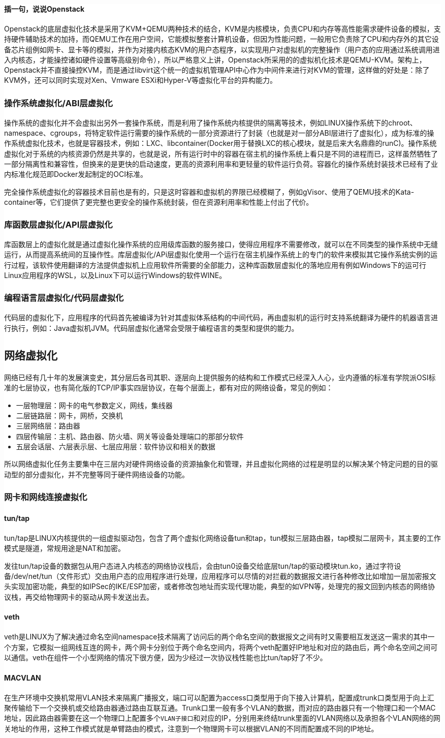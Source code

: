 #### 插一句，说说Openstack
Openstack的底层虚拟化技术是采用了KVM+QEMU两种技术的结合，KVM是内核模块，负责CPU和内存等高性能需求硬件设备的模拟，支持硬件辅助技术的加持，而QEMU工作在用户空间，它能模拟整套计算机设备，但因为性能问题，一般用它负责除了CPU和内存外的其它设备芯片组例如网卡、显卡等的模拟，并作为对接内核态KVM的用户态程序，以实现用户对虚拟机的完整操作（用户态的应用通过系统调用进入内核态，才能操控诸如硬件设置等高级别命令），所以严格意义上讲，Openstack所采用的的虚拟机化技术是QEMU-KVM。架构上，Openstack并不直接操控KVM，而是通过libvirt这个统一的虚拟机管理API中心作为中间件来进行对KVM的管理，这样做的好处是：除了KVM外，还可以同时实现对Xen、Vmware ESXi和Hyper-V等虚拟化平台的异构能力。

### 操作系统虚拟化/ABI层虚拟化
操作系统的虚拟化并不会虚拟出另外一套操作系统，而是利用了操作系统内核提供的隔离等技术，例如LINUX操作系统下的chroot、namespace、cgroups，将特定软件运行需要的操作系统的一部分资源进行了封装（也就是对一部分ABI层进行了虚拟化），成为标准的操作系统虚拟化技术，也就是容器技术，例如：LXC、libcontainer(Docker用于替换LXC的核心模块，就是后来大名鼎鼎的runC)。操作系统虚拟化对于系统的内核资源仍然是共享的，也就是说，所有运行时中的容器在宿主机的操作系统上看只是不同的进程而已，这样虽然牺牲了一部分隔离性和兼容性，但换来的是更快的启动速度，更高的资源利用率和更轻量的软件运行负荷。容器化的操作系统封装技术已经有了业内标准化规范即Docker发起制定的OCI标准。

完全操作系统虚拟化的容器技术目前也是有的，只是这时容器和虚拟机的界限已经模糊了，例如gVisor、使用了QEMU技术的Kata-container等，它们提供了更完整也更安全的操作系统封装，但在资源利用率和性能上付出了代价。
### 库函数层虚拟化/API层虚拟化
库函数层上的虚拟化就是通过虚拟化操作系统的应用级库函数的服务接口，使得应用程序不需要修改，就可以在不同类型的操作系统中无缝运行，从而提高系统间的互操作性。库层虚拟化/APi层虚拟化使用一个运行在宿主机操作系统上的专门的软件来模拟其它操作系统实例的运行过程，该软件使用翻译的方法提供虚拟机上应用软件所需要的全部能力，这种库函数层虚拟化的落地应用有例如Windows下的运可行Linux应用程序的WSL，以及Linux下可以运行Windows的软件WINE。

### 编程语言层虚拟化/代码层虚拟化
代码层的虚拟化下，应用程序的代码首先被编译为针对其虚拟体系结构的中间代码，再由虚拟机的运行时支持系统翻译为硬件的机器语言进行执行，例如：Java虚拟机JVM。代码层虚拟化通常会受限于编程语言的类型和提供的能力。
## 网络虚拟化
网络已经有几十年的发展演变史，其分层后各司其职、逐层向上提供服务的结构和工作模式已经深入人心，业内遵循的标准有学院派OSI标准的七层协议，也有简化版的TCP/IP事实四层协议，在每个层面上，都有对应的网络设备，常见的例如：

- 一层物理层：网卡的电气参数定义，网线，集线器
- 二层链路层：网卡，网桥，交换机
- 三层网络层：路由器
- 四层传输层：主机、路由器、防火墙、网关等设备处理端口的那部分软件
- 五层会话层、六层表示层、七层应用层：软件协议和相关的数据

所以网络虚拟化任务主要集中在三层内对硬件网络设备的资源抽象化和管理，并且虚拟化网络的过程是明显的以解决某个特定问题的目的驱动型的部分虚拟化，并不完整等同于硬件网络设备的功能。

### 网卡和网线连接虚拟化
#### tun/tap

tun/tap是LINUX内核提供的一组虚拟驱动包，包含了两个虚拟化网络设备tun和tap，tun模拟三层路由器，tap模拟二层网卡，其主要的工作模式是隧道，常规用途是NAT和加密。

发往tun/tap设备的数据包从用户态进入内核态的网络协议栈后，会由tun0设备交给底层tun/tap的驱动模块tun.ko，通过字符设备/dev/net/tun（文件形式）交由用户态的应用程序进行处理，应用程序可以尽情的对拦截的数据报文进行各种修改比如增加一层加密报文头实现加密功能，典型的如IPSec的IKE/ESP加密，或者修改包地址而实现代理功能，典型的如VPN等，处理完的报文回到内核态的网络协议栈，再交给物理网卡的驱动从网卡发送出去。

#### veth

veth是LINUX为了解决通过命名空间namespace技术隔离了访问后的两个命名空间的数据报文之间有时又需要相互发送这一需求的其中一个方案，它模拟一组网线互连的网卡，两个网卡分别位于两个命名空间内，将两个veth配置好IP地址和对应的路由后，两个命名空间之间可以通信。veth在组件一个小型网络的情况下很方便，因为少经过一次协议栈性能也比tun/tap好了不少。
#### MACVLAN
在生产环境中交换机常用VLAN技术来隔离广播报文，端口可以配置为access口类型用于向下接入计算机，配置成trunk口类型用于向上汇聚传输给下一个交换机或交给路由器通过路由互联互通。Trunk口里一般有多个VLAN的数据，而对应的路由器只有一个物理口和一个MAC地址，因此路由器需要在这一个物理口上配置多个`VLAN子接口`和对应的IP，分别用来终结trunk里面的VLAN网络以及承担各个VLAN网络的网关地址的作用，这种工作模式就是单臂路由的模式，注意到一个物理网卡可以根据VLAN的不同而配置成不同的IP地址。
